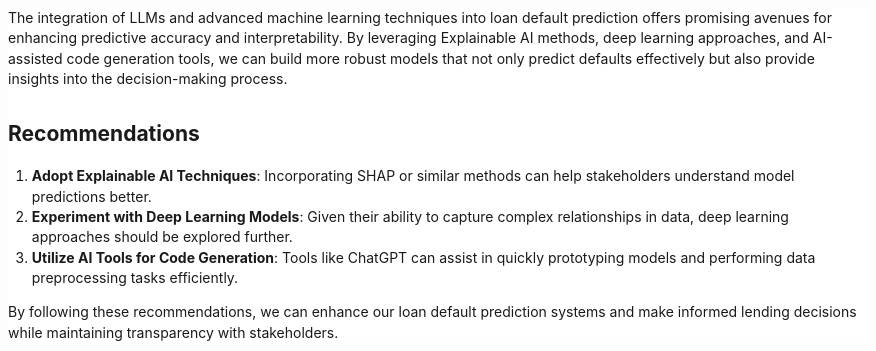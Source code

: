 The integration of LLMs and advanced machine learning techniques into loan default prediction offers promising avenues for enhancing predictive accuracy and interpretability. By leveraging Explainable AI methods, deep learning approaches, and AI-assisted code generation tools, we can build more robust models that not only predict defaults effectively but also provide insights into the decision-making process.

## Recommendations

1. **Adopt Explainable AI Techniques**: Incorporating SHAP or similar methods can help stakeholders understand model predictions better.
2. **Experiment with Deep Learning Models**: Given their ability to capture complex relationships in data, deep learning approaches should be explored further.
3. **Utilize AI Tools for Code Generation**: Tools like ChatGPT can assist in quickly prototyping models and performing data preprocessing tasks efficiently.

By following these recommendations, we can enhance our loan default prediction systems and make informed lending decisions while maintaining transparency with stakeholders.
